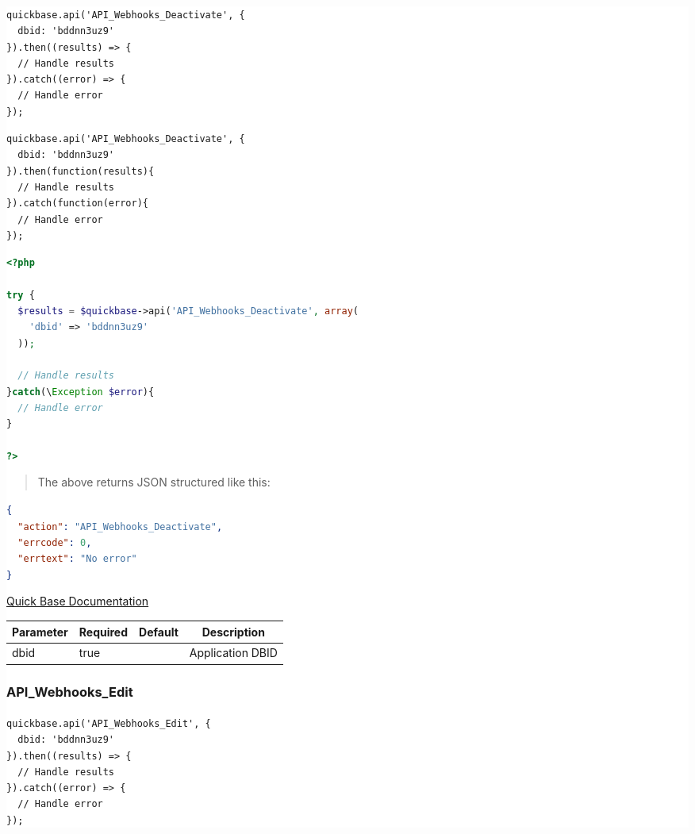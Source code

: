 ```javascript--node
quickbase.api('API_Webhooks_Deactivate', {
  dbid: 'bddnn3uz9'
}).then((results) => {
  // Handle results
}).catch((error) => {
  // Handle error
});
```

```javascript--browser
quickbase.api('API_Webhooks_Deactivate', {
  dbid: 'bddnn3uz9'
}).then(function(results){
  // Handle results
}).catch(function(error){
  // Handle error
});
```

```php
<?php

try {
  $results = $quickbase->api('API_Webhooks_Deactivate', array(
    'dbid' => 'bddnn3uz9'
  ));

  // Handle results
}catch(\Exception $error){
  // Handle error
}

?>
```

> The above returns JSON structured like this:

```json
{
  "action": "API_Webhooks_Deactivate",
  "errcode": 0,
  "errtext": "No error"
}
```

<a href='https://help.quickbase.com/api-guide/API_Webhooks_Deactivate.html' target='_blank'>Quick Base Documentation</a>

Parameter | Required | Default | Description
--------- | -------- | ------- | -----------
dbid | true | | Application DBID

### API_Webhooks_Edit

```javascript--node
quickbase.api('API_Webhooks_Edit', {
  dbid: 'bddnn3uz9'
}).then((results) => {
  // Handle results
}).catch((error) => {
  // Handle error
});
```
